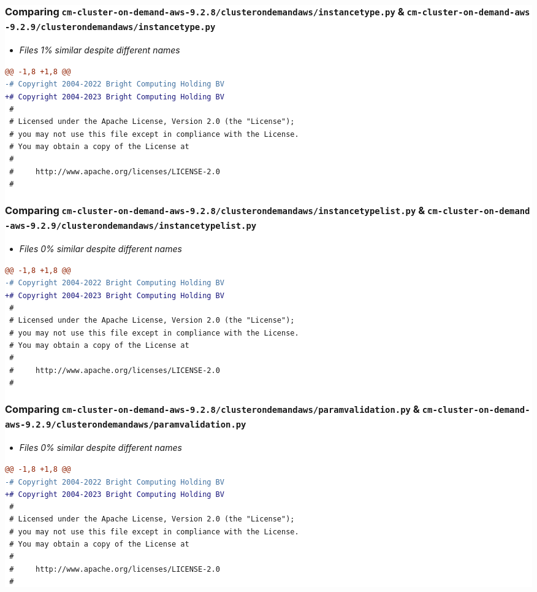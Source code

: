 ### Comparing `cm-cluster-on-demand-aws-9.2.8/clusterondemandaws/instancetype.py` & `cm-cluster-on-demand-aws-9.2.9/clusterondemandaws/instancetype.py`

 * *Files 1% similar despite different names*

```diff
@@ -1,8 +1,8 @@
-# Copyright 2004-2022 Bright Computing Holding BV
+# Copyright 2004-2023 Bright Computing Holding BV
 #
 # Licensed under the Apache License, Version 2.0 (the "License");
 # you may not use this file except in compliance with the License.
 # You may obtain a copy of the License at
 #
 #     http://www.apache.org/licenses/LICENSE-2.0
 #
```

### Comparing `cm-cluster-on-demand-aws-9.2.8/clusterondemandaws/instancetypelist.py` & `cm-cluster-on-demand-aws-9.2.9/clusterondemandaws/instancetypelist.py`

 * *Files 0% similar despite different names*

```diff
@@ -1,8 +1,8 @@
-# Copyright 2004-2022 Bright Computing Holding BV
+# Copyright 2004-2023 Bright Computing Holding BV
 #
 # Licensed under the Apache License, Version 2.0 (the "License");
 # you may not use this file except in compliance with the License.
 # You may obtain a copy of the License at
 #
 #     http://www.apache.org/licenses/LICENSE-2.0
 #
```

### Comparing `cm-cluster-on-demand-aws-9.2.8/clusterondemandaws/paramvalidation.py` & `cm-cluster-on-demand-aws-9.2.9/clusterondemandaws/paramvalidation.py`

 * *Files 0% similar despite different names*

```diff
@@ -1,8 +1,8 @@
-# Copyright 2004-2022 Bright Computing Holding BV
+# Copyright 2004-2023 Bright Computing Holding BV
 #
 # Licensed under the Apache License, Version 2.0 (the "License");
 # you may not use this file except in compliance with the License.
 # You may obtain a copy of the License at
 #
 #     http://www.apache.org/licenses/LICENSE-2.0
 #
```
